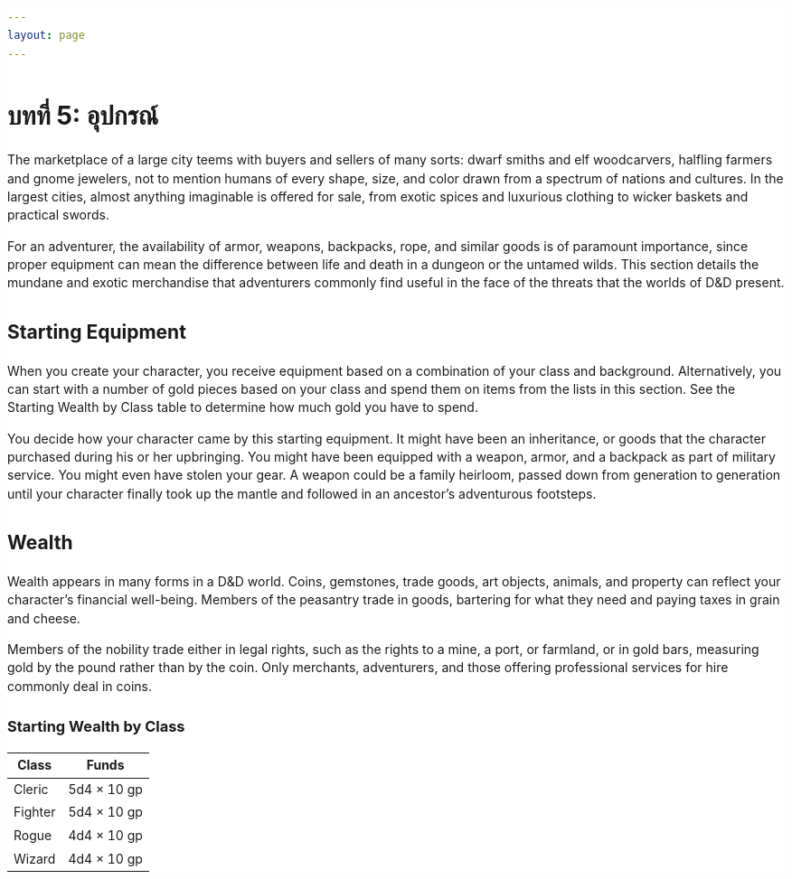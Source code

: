 ```yaml
---
layout: page
---
```

# บทที่ 5: อุปกรณ์

The marketplace of a large city teems with buyers and sellers of many sorts: dwarf smiths and elf woodcarvers, halfling farmers and gnome jewelers, not to mention humans of every shape, size, and color drawn from a spectrum of nations and cultures. In the largest cities, almost anything imaginable is offered for sale, from exotic spices and luxurious clothing to wicker baskets and practical swords.

For an adventurer, the availability of armor, weapons, backpacks, rope, and similar goods is of paramount importance, since proper equipment can mean the difference between life and death in a dungeon or the untamed wilds. This section details the mundane and exotic merchandise that adventurers commonly find useful in the face of the threats that the worlds of D&D present.

## Starting Equipment

When you create your character, you receive equipment based on a combination of your class and background. Alternatively, you can start with a number of gold pieces based on your class and spend them on items from the lists in this section. See the Starting Wealth by Class table to determine how much gold you have to spend.

You decide how your character came by this starting equipment. It might have been an inheritance, or goods that the character purchased during his or her upbringing. You might have been equipped with a weapon, armor, and a backpack as part of military service. You might even have stolen your gear. A weapon could be a family heirloom, passed down from generation to generation until your character finally took up the mantle and followed in an ancestor’s adventurous footsteps.

## Wealth

Wealth appears in many forms in a D&D world. Coins, gemstones, trade goods, art objects, animals, and property can reflect your character’s financial well-being. Members of the peasantry trade in goods, bartering for what they need and paying taxes in grain and cheese.

Members of the nobility trade either in legal rights, such as the rights to a mine, a port, or farmland, or in gold bars, measuring gold by the pound rather than by the coin. Only merchants, adventurers, and those offering professional services for hire commonly deal in coins.

### Starting Wealth by Class

| Class   | Funds       |
| ------- | ----------- |
| Cleric  | 5d4 × 10 gp |
| Fighter | 5d4 × 10 gp |
| Rogue   | 4d4 × 10 gp |
| Wizard  | 4d4 × 10 gp |

